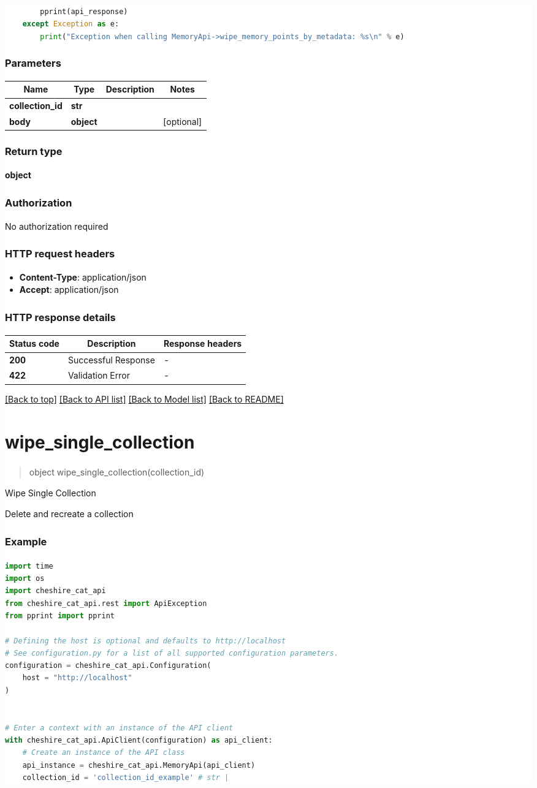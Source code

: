 ```python
        pprint(api_response)
    except Exception as e:
        print("Exception when calling MemoryApi->wipe_memory_points_by_metadata: %s\n" % e)
```



### Parameters

Name | Type | Description  | Notes
------------- | ------------- | ------------- | -------------
 **collection_id** | **str**|  | 
 **body** | **object**|  | [optional] 

### Return type

**object**

### Authorization

No authorization required

### HTTP request headers

 - **Content-Type**: application/json
 - **Accept**: application/json

### HTTP response details
| Status code | Description | Response headers |
|-------------|-------------|------------------|
**200** | Successful Response |  -  |
**422** | Validation Error |  -  |

[[Back to top]](#) [[Back to API list]](../README.md#documentation-for-api-endpoints) [[Back to Model list]](../README.md#documentation-for-models) [[Back to README]](../README.md)

# **wipe_single_collection**
> object wipe_single_collection(collection_id)

Wipe Single Collection

Delete and recreate a collection

### Example

```python
import time
import os
import cheshire_cat_api
from cheshire_cat_api.rest import ApiException
from pprint import pprint

# Defining the host is optional and defaults to http://localhost
# See configuration.py for a list of all supported configuration parameters.
configuration = cheshire_cat_api.Configuration(
    host = "http://localhost"
)


# Enter a context with an instance of the API client
with cheshire_cat_api.ApiClient(configuration) as api_client:
    # Create an instance of the API class
    api_instance = cheshire_cat_api.MemoryApi(api_client)
    collection_id = 'collection_id_example' # str | 

```